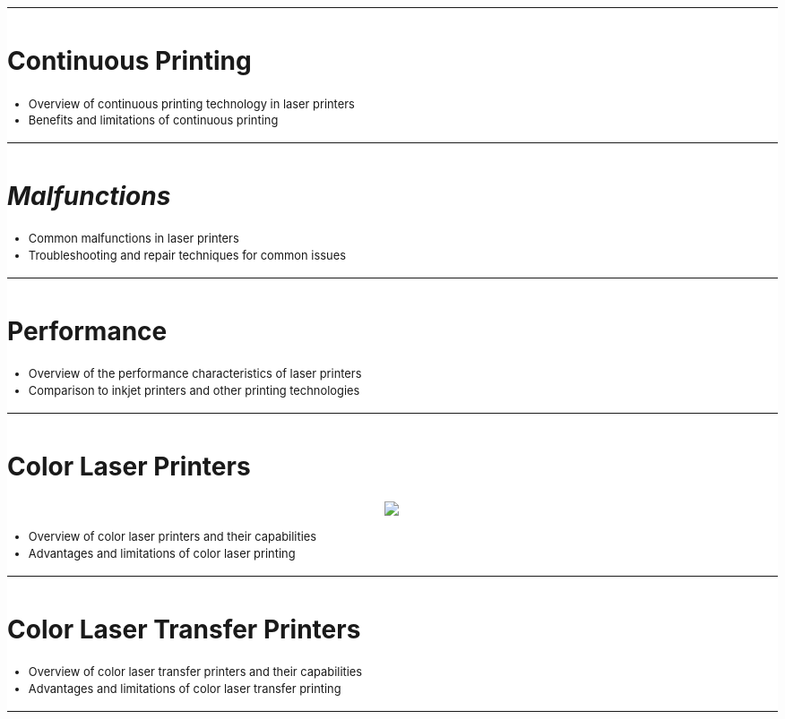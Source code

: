 </div>

</div>


---
<style scoped>p,li {font-size:0.92em}</style>

 # Continuous Printing
- Overview of continuous printing technology in laser printers
- Benefits and limitations of continuous printing


---
<style scoped>p,li {font-size:0.92em}</style>

 # _Malfunctions_
- Common malfunctions in laser printers
- Troubleshooting and repair techniques for common issues


---
<style scoped>p,li {font-size:0.92em}</style>

 # Performance

- Overview of the performance characteristics of laser printers
- Comparison to inkjet printers and other printing technologies

---
<style scoped>p,li {font-size:0.88em}</style>

 # Color Laser Printers
<div style="display: flex; flex: 1 1 auto; flex-flow: row; min-height: 0"><div style="display: flex; flex: 1 1 auto; justify-content: center;min-height:0;min-width:0; margin-bottom:0.1em;;margin-right:0.15em">
<img style='object-fit: contain; max-height:100%; max-width:100%; background-color: rgba(0,0,0,0);' src='https://upload.wikimedia.org/wikipedia/commons/thumb/b/b7/FujiXeroxDocuColourLaserPrint_C1110B.PNG/220px-FujiXeroxDocuColourLaserPrint_C1110B.PNG'/>
</div>
</div>

- Overview of color laser printers and their capabilities
- Advantages and limitations of color laser printing

---
<style scoped>p,li {font-size:0.92em}</style>

 # **Color Laser Transfer Printers**

- Overview of color laser transfer printers and their capabilities
- Advantages and limitations of color laser transfer printing

---
